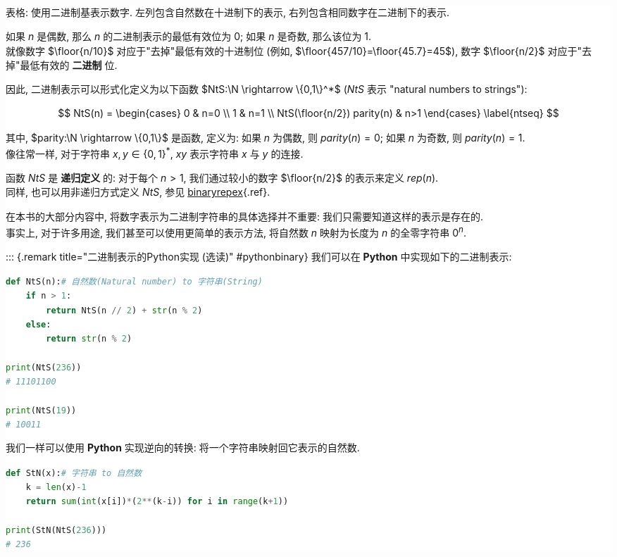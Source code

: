 表格: 使用二进制基表示数字. 左列包含自然数在十进制下的表示, 右列包含相同数字在二进制下的表示.  

如果 $n$ 是偶数, 那么 $n$ 的二进制表示的最低有效位为 $0$; 如果 $n$ 是奇数, 那么该位为 $1$.  
就像数字 $\floor{n/10}$ 对应于"去掉"最低有效的十进制位 (例如, $\floor{457/10}=\floor{45.7}=45$), 数字 $\floor{n/2}$ 对应于"去掉"最低有效的 **二进制** 位.  

因此, 二进制表示可以形式化定义为以下函数 $NtS:\N \rightarrow \{0,1\}^*$ ($NtS$ 表示 "natural numbers to strings"):  

$$
NtS(n) = \begin{cases}
            0    &  n=0 \\
            1    &  n=1 \\
            NtS(\floor{n/2}) parity(n) & n>1
\end{cases} \label{ntseq}
$$

其中, $parity:\N \rightarrow \{0,1\}$ 是函数, 定义为: 如果 $n$ 为偶数, 则 $parity(n)=0$; 如果 $n$ 为奇数, 则 $parity(n)=1$.  
像往常一样, 对于字符串 $x,y \in \{0,1\}^*$, $xy$ 表示字符串 $x$ 与 $y$ 的连接.  

函数 $NtS$ 是 **递归定义** 的: 对于每个 $n>1$, 我们通过较小的数字 $\floor{n/2}$ 的表示来定义 $rep(n)$.  
同样, 也可以用非递归方式定义 $NtS$, 参见 [binaryrepex](){.ref}.  

在本书的大部分内容中, 将数字表示为二进制字符串的具体选择并不重要: 我们只需要知道这样的表示是存在的.  
事实上, 对于许多用途, 我们甚至可以使用更简单的表示方法, 将自然数 $n$ 映射为长度为 $n$ 的全零字符串 $0^n$.  


::: {.remark title="二进制表示的Python实现 (选读)" #pythonbinary}
我们可以在 **Python** 中实现如下的二进制表示:

```python
def NtS(n):# 自然数(Natural number) to 字符串(String)
    if n > 1:
        return NtS(n // 2) + str(n % 2)
    else:
        return str(n % 2)

print(NtS(236))
# 11101100

print(NtS(19))
# 10011
```

我们一样可以使用 **Python** 实现逆向的转换: 将一个字符串映射回它表示的自然数.

```python
def StN(x):# 字符串 to 自然数
    k = len(x)-1
    return sum(int(x[i])*(2**(k-i)) for i in range(k+1))

print(StN(NtS(236)))
# 236


```
